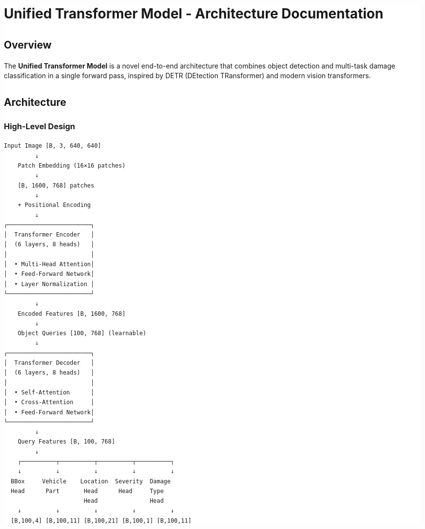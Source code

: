 # Unified Transformer Model - Architecture Documentation

## Overview

The **Unified Transformer Model** is a novel end-to-end architecture that combines object detection and multi-task damage classification in a single forward pass, inspired by DETR (DEtection TRansformer) and modern vision transformers.

## Architecture

### High-Level Design

```
Input Image [B, 3, 640, 640]
         ↓
    Patch Embedding (16×16 patches)
         ↓
    [B, 1600, 768] patches
         ↓
    + Positional Encoding
         ↓
┌────────────────────────┐
│  Transformer Encoder   │
│  (6 layers, 8 heads)   │
│                        │
│  • Multi-Head Attention│
│  • Feed-Forward Network│
│  • Layer Normalization │
└────────────────────────┘
         ↓
    Encoded Features [B, 1600, 768]
         ↓
    Object Queries [100, 768] (learnable)
         ↓
┌────────────────────────┐
│  Transformer Decoder   │
│  (6 layers, 8 heads)   │
│                        │
│  • Self-Attention      │
│  • Cross-Attention     │
│  • Feed-Forward Network│
└────────────────────────┘
         ↓
    Query Features [B, 100, 768]
         ↓
    ┌──────────┬──────────┬──────────┬──────────┐
    ↓          ↓          ↓          ↓          ↓
  BBox     Vehicle    Location  Severity  Damage
  Head      Part       Head      Head     Type
                       Head               Head
    ↓          ↓          ↓          ↓          ↓
  [B,100,4] [B,100,11] [B,100,21] [B,100,1] [B,100,11]
```
